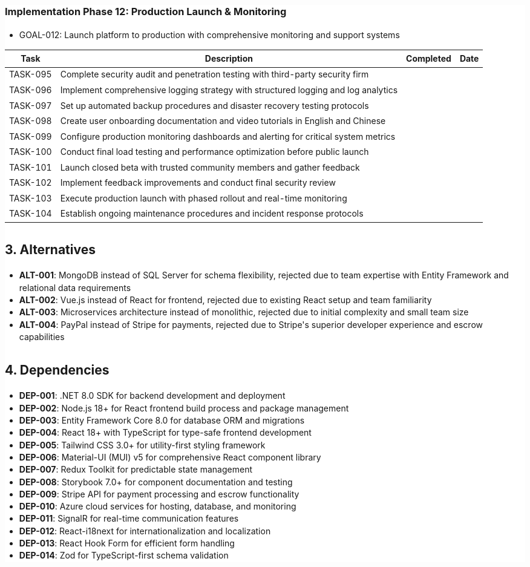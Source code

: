 ### Implementation Phase 12: Production Launch & Monitoring

- GOAL-012: Launch platform to production with comprehensive monitoring and support systems

| Task | Description | Completed | Date |
|------|-------------|-----------|------|
| TASK-095 | Complete security audit and penetration testing with third-party security firm | | |
| TASK-096 | Implement comprehensive logging strategy with structured logging and log analytics | | |
| TASK-097 | Set up automated backup procedures and disaster recovery testing protocols | | |
| TASK-098 | Create user onboarding documentation and video tutorials in English and Chinese | | |
| TASK-099 | Configure production monitoring dashboards and alerting for critical system metrics | | |
| TASK-100 | Conduct final load testing and performance optimization before public launch | | |
| TASK-101 | Launch closed beta with trusted community members and gather feedback | | |
| TASK-102 | Implement feedback improvements and conduct final security review | | |
| TASK-103 | Execute production launch with phased rollout and real-time monitoring | | |
| TASK-104 | Establish ongoing maintenance procedures and incident response protocols | | |

## 3. Alternatives

- **ALT-001**: MongoDB instead of SQL Server for schema flexibility, rejected due to team expertise with Entity Framework and relational data requirements
- **ALT-002**: Vue.js instead of React for frontend, rejected due to existing React setup and team familiarity
- **ALT-003**: Microservices architecture instead of monolithic, rejected due to initial complexity and small team size
- **ALT-004**: PayPal instead of Stripe for payments, rejected due to Stripe's superior developer experience and escrow capabilities

## 4. Dependencies

- **DEP-001**: .NET 8.0 SDK for backend development and deployment
- **DEP-002**: Node.js 18+ for React frontend build process and package management
- **DEP-003**: Entity Framework Core 8.0 for database ORM and migrations
- **DEP-004**: React 18+ with TypeScript for type-safe frontend development
- **DEP-005**: Tailwind CSS 3.0+ for utility-first styling framework
- **DEP-006**: Material-UI (MUI) v5 for comprehensive React component library
- **DEP-007**: Redux Toolkit for predictable state management
- **DEP-008**: Storybook 7.0+ for component documentation and testing
- **DEP-009**: Stripe API for payment processing and escrow functionality
- **DEP-010**: Azure cloud services for hosting, database, and monitoring
- **DEP-011**: SignalR for real-time communication features
- **DEP-012**: React-i18next for internationalization and localization
- **DEP-013**: React Hook Form for efficient form handling
- **DEP-014**: Zod for TypeScript-first schema validation
